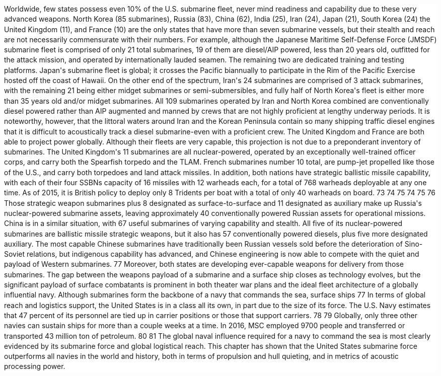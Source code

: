 Worldwide, few states possess even 10% of the U.S. submarine fleet, never mind readiness and capability due to these very advanced weapons. North Korea (85 submarines), Russia (83), China (62), India (25), Iran (24), Japan (21), South Korea (24)   the United Kingdom (11), and France (10) are the only states that have more than seven submarine vessels, but their stealth and reach are not necessarily commensurate with their numbers. For example, although the Japanese Maritime Self-Defense Force (JMSDF) submarine fleet is comprised of only 21 total submarines, 19 of them are diesel/AIP powered, less than 20 years old, outfitted for the attack mission, and operated by internationally lauded seamen. The remaining two are dedicated training and testing platforms. Japan's submarine fleet is global; it crosses the Pacific biannually to participate in the Rim of the Pacific Exercise hosted off the coast of Hawaii. On the other end of the spectrum, Iran's 24 submarines are comprised of 3 attack submarines, with the remaining 21 being either midget submarines or semi-submersibles, and fully half of North Korea's fleet is either more than 35 years old and/or midget submarines. All 109 submarines operated by Iran and North Korea combined are conventionally diesel powered rather than AIP augmented and manned by crews that are not highly proficient at lengthy underway periods. It is noteworthy, however, that the littoral waters around Iran and the Korean Peninsula contain so many shipping traffic diesel engines that it is difficult to acoustically track a diesel submarine-even with a proficient crew.
The United Kingdom and France are both able to project power globally.
Although their fleets are very capable, this projection is not due to a preponderant inventory of submarines. The United Kingdom's 11 submarines are all nuclear-powered, operated by an exceptionally well-trained officer corps, and carry both the Spearfish torpedo and the TLAM. French submarines number 10 total, are pump-jet propelled like those of the U.S., and carry both torpedoes and land attack missiles. In addition, both nations have strategic ballistic missile capability, with each of their four SSBNs capacity of 16 missiles with 12 warheads each, for a total of 768 warheads deployable at any one time. As of 2015, it is British policy to deploy only 8 Tridents per boat with a total of only 40 warheads on board. 
73
74
75
74
75
76
Those strategic weapon submarines plus 8 designated as surface-to-surface and 11 designated as auxiliary make up Russia's nuclear-powered submarine assets, leaving approximately 40 conventionally powered Russian assets for operational missions. China is in a similar situation, with 67 useful submarines of varying capability and stealth. All five of its nuclear-powered submarines are ballistic missile strategic weapons, but it also has 57 conventionally powered diesels, plus five more designated auxiliary. The most capable Chinese submarines have traditionally been Russian vessels sold before the deterioration of Sino-Soviet relations, but indigenous capability has advanced, and Chinese engineering is now able to compete with the quiet and payload of Western submarines. 
77
Moreover, both states are developing ever-capable weapons for delivery from those submarines.
The gap between the weapons payload of a submarine and a surface ship closes as technology evolves, but the significant payload of surface combatants is prominent in both theater war plans and the ideal fleet architecture of a globally influential navy.
Although submarines form the backbone of a navy that commands the sea, surface ships 
77
In terms of global reach and logistics support, the United States is in a class all its own, in part due to the size of its force. The U.S. Navy estimates that 47 percent of its personnel are tied up in carrier positions or those that support carriers. 
78
79
Globally, only three other navies can sustain ships for more than a couple weeks at a time. In 2016, MSC employed 9700 people and transferred or transported 43 million ton of petroleum.
80
81
The global naval influence required for a navy to command the sea is most clearly evidenced by its submarine force and global logistical reach. This chapter has shown that the United States submarine force outperforms all navies in the world and history, both in terms of propulsion and hull quieting, and in metrics of acoustic processing power.